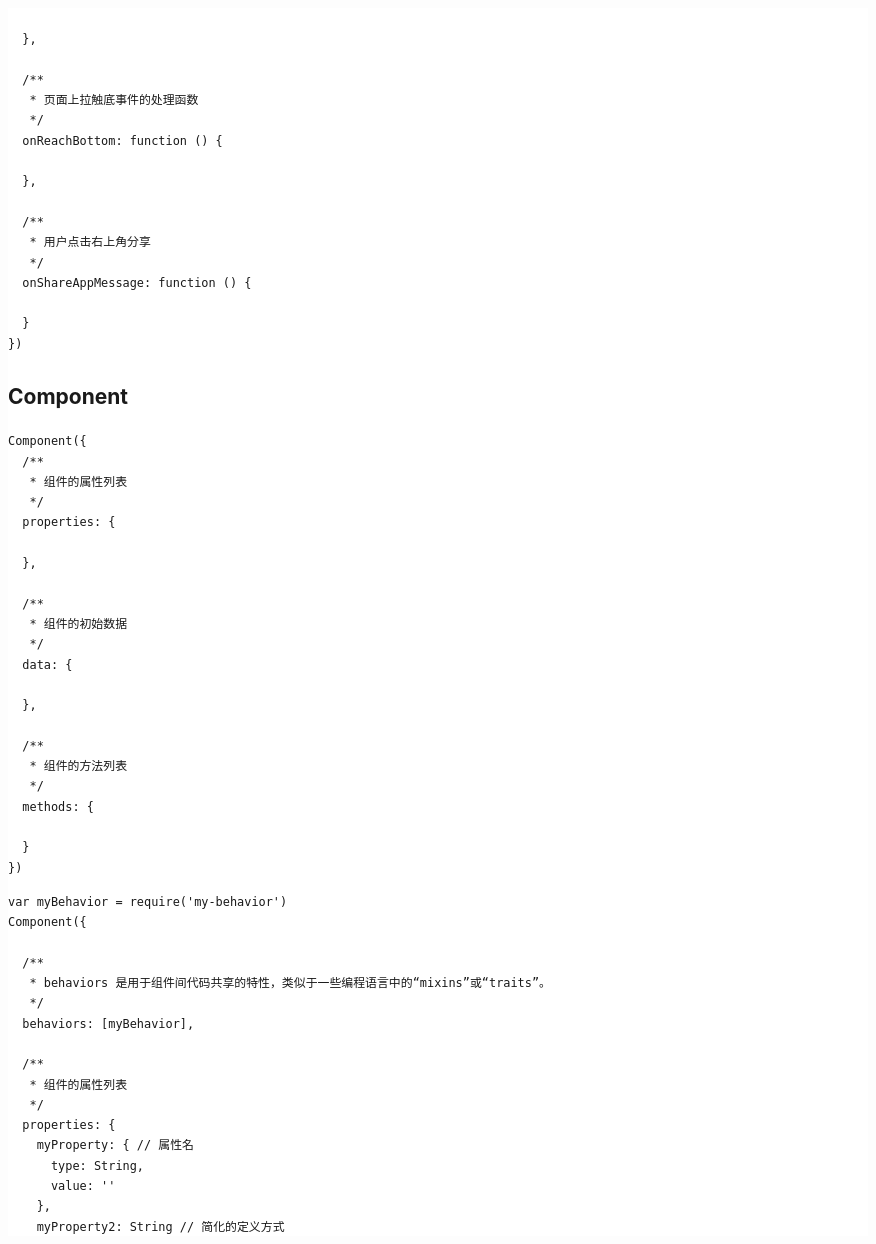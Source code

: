 ```

  },

  /**
   * 页面上拉触底事件的处理函数
   */
  onReachBottom: function () {

  },

  /**
   * 用户点击右上角分享
   */
  onShareAppMessage: function () {

  }
})
```

## Component

```
Component({
  /**
   * 组件的属性列表
   */
  properties: {

  },

  /**
   * 组件的初始数据
   */
  data: {

  },

  /**
   * 组件的方法列表
   */
  methods: {

  }
})
```

```
var myBehavior = require('my-behavior')
Component({

  /**
   * behaviors 是用于组件间代码共享的特性，类似于一些编程语言中的“mixins”或“traits”。
   */
  behaviors: [myBehavior],

  /**
   * 组件的属性列表
   */
  properties: {
    myProperty: { // 属性名
      type: String,
      value: ''
    },
    myProperty2: String // 简化的定义方式
```